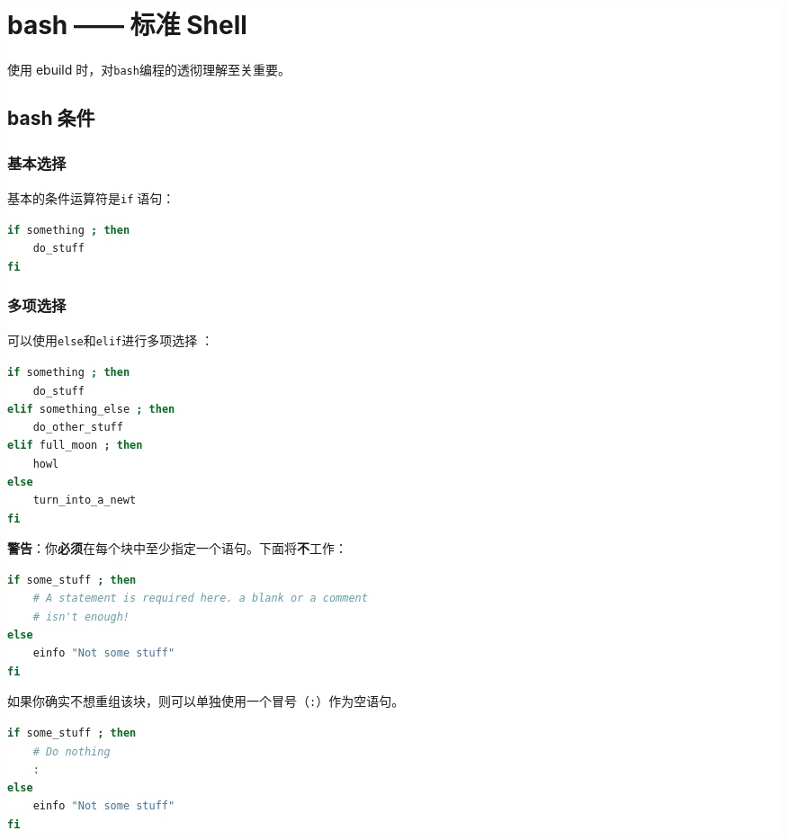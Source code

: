 # bash —— 标准 Shell

使用 ebuild 时，对`bash`编程的透彻理解至关重要。

## bash 条件

### 基本选择

基本的条件运算符是`if` 语句：

```bash
if something ; then
	do_stuff
fi
```

### 多项选择

可以使用`else`和`elif`进行多项选择 ：

```bash
if something ; then
	do_stuff
elif something_else ; then
	do_other_stuff
elif full_moon ; then
	howl
else
	turn_into_a_newt
fi
```

<div class="alert alert-warning">
<b>警告</b>：你<b>必须</b>在每个块中至少指定一个语句。下面将<b>不</b>工作：
</div>

```bash
if some_stuff ; then
	# A statement is required here. a blank or a comment
	# isn't enough!
else
	einfo "Not some stuff"
fi

```

如果你确实不想重组该块，则可以单独使用一个冒号（`:`）作为空语句。

```bash
if some_stuff ; then
	# Do nothing
	:
else
	einfo "Not some stuff"
fi

```
